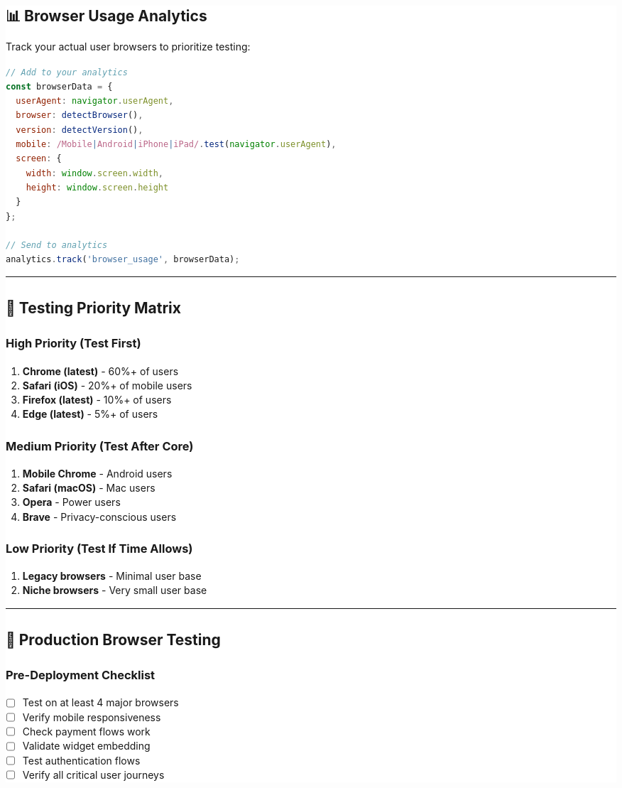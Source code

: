 
## 📊 **Browser Usage Analytics**

Track your actual user browsers to prioritize testing:

```javascript
// Add to your analytics
const browserData = {
  userAgent: navigator.userAgent,
  browser: detectBrowser(),
  version: detectVersion(),
  mobile: /Mobile|Android|iPhone|iPad/.test(navigator.userAgent),
  screen: {
    width: window.screen.width,
    height: window.screen.height
  }
};

// Send to analytics
analytics.track('browser_usage', browserData);
```

---

## 🎯 **Testing Priority Matrix**

### **High Priority (Test First)**
1. **Chrome (latest)** - 60%+ of users
2. **Safari (iOS)** - 20%+ of mobile users  
3. **Firefox (latest)** - 10%+ of users
4. **Edge (latest)** - 5%+ of users

### **Medium Priority (Test After Core)**
1. **Mobile Chrome** - Android users
2. **Safari (macOS)** - Mac users
3. **Opera** - Power users
4. **Brave** - Privacy-conscious users

### **Low Priority (Test If Time Allows)**
1. **Legacy browsers** - Minimal user base
2. **Niche browsers** - Very small user base

---

## 🚀 **Production Browser Testing**

### **Pre-Deployment Checklist**
- [ ] Test on at least 4 major browsers
- [ ] Verify mobile responsiveness
- [ ] Check payment flows work
- [ ] Validate widget embedding
- [ ] Test authentication flows
- [ ] Verify all critical user journeys
